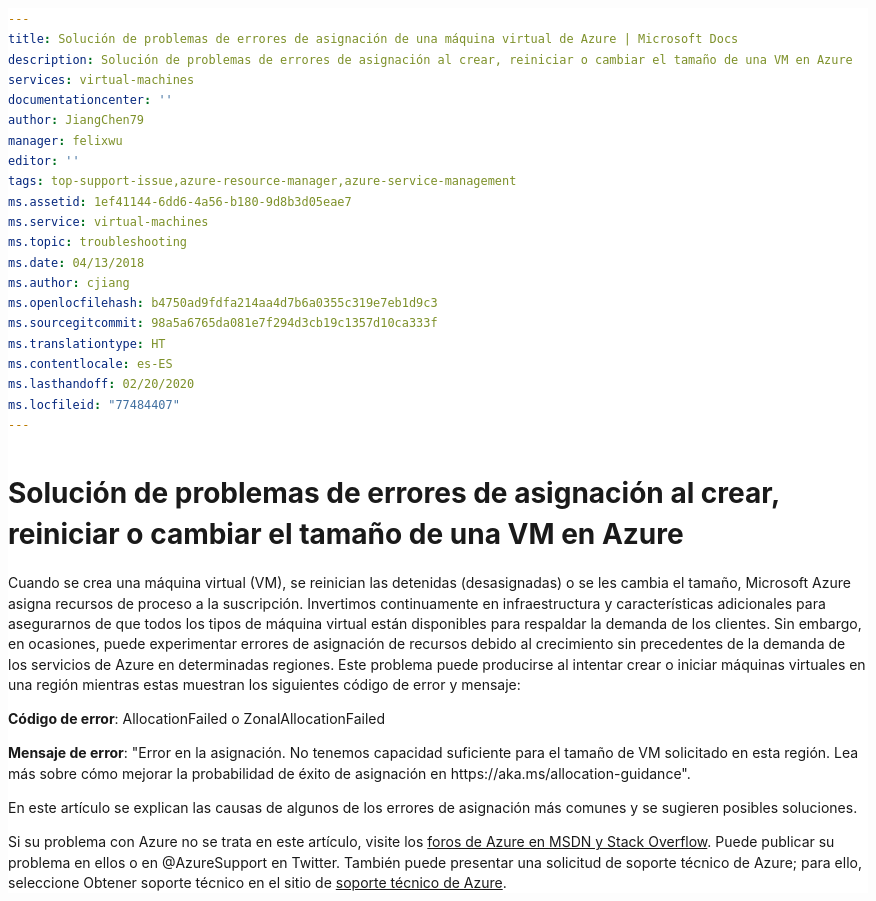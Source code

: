 ```yaml
---
title: Solución de problemas de errores de asignación de una máquina virtual de Azure | Microsoft Docs
description: Solución de problemas de errores de asignación al crear, reiniciar o cambiar el tamaño de una VM en Azure
services: virtual-machines
documentationcenter: ''
author: JiangChen79
manager: felixwu
editor: ''
tags: top-support-issue,azure-resource-manager,azure-service-management
ms.assetid: 1ef41144-6dd6-4a56-b180-9d8b3d05eae7
ms.service: virtual-machines
ms.topic: troubleshooting
ms.date: 04/13/2018
ms.author: cjiang
ms.openlocfilehash: b4750ad9fdfa214aa4d7b6a0355c319e7eb1d9c3
ms.sourcegitcommit: 98a5a6765da081e7f294d3cb19c1357d10ca333f
ms.translationtype: HT
ms.contentlocale: es-ES
ms.lasthandoff: 02/20/2020
ms.locfileid: "77484407"
---
```

# <a name="troubleshoot-allocation-failures-when-you-create-restart-or-resize-vms-in-azure"></a>Solución de problemas de errores de asignación al crear, reiniciar o cambiar el tamaño de una VM en Azure

Cuando se crea una máquina virtual (VM), se reinician las detenidas (desasignadas) o se les cambia el tamaño, Microsoft Azure asigna recursos de proceso a la suscripción. Invertimos continuamente en infraestructura y características adicionales para asegurarnos de que todos los tipos de máquina virtual están disponibles para respaldar la demanda de los clientes. Sin embargo, en ocasiones, puede experimentar errores de asignación de recursos debido al crecimiento sin precedentes de la demanda de los servicios de Azure en determinadas regiones. Este problema puede producirse al intentar crear o iniciar máquinas virtuales en una región mientras estas muestran los siguientes código de error y mensaje:

**Código de error**: AllocationFailed o ZonalAllocationFailed

**Mensaje de error**: "Error en la asignación. No tenemos capacidad suficiente para el tamaño de VM solicitado en esta región. Lea más sobre cómo mejorar la probabilidad de éxito de asignación en https:\//aka.ms/allocation-guidance".

En este artículo se explican las causas de algunos de los errores de asignación más comunes y se sugieren posibles soluciones.

Si su problema con Azure no se trata en este artículo, visite los [foros de Azure en MSDN y Stack Overflow](https://azure.microsoft.com/support/forums/). Puede publicar su problema en ellos o en @AzureSupport en Twitter. También puede presentar una solicitud de soporte técnico de Azure; para ello, seleccione Obtener soporte técnico en el sitio de [soporte técnico de Azure](https://azure.microsoft.com/support/options/).
